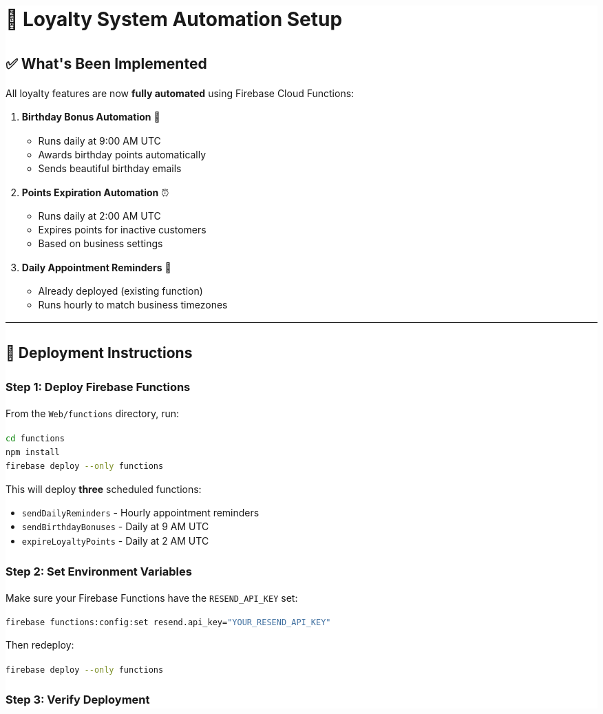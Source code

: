 # 🎉 Loyalty System Automation Setup

## ✅ **What's Been Implemented**

All loyalty features are now **fully automated** using Firebase Cloud Functions:

1. **Birthday Bonus Automation** 🎂
   - Runs daily at 9:00 AM UTC
   - Awards birthday points automatically
   - Sends beautiful birthday emails

2. **Points Expiration Automation** ⏰
   - Runs daily at 2:00 AM UTC
   - Expires points for inactive customers
   - Based on business settings

3. **Daily Appointment Reminders** 📅
   - Already deployed (existing function)
   - Runs hourly to match business timezones

---

## 🚀 **Deployment Instructions**

### **Step 1: Deploy Firebase Functions**

From the `Web/functions` directory, run:

```bash
cd functions
npm install
firebase deploy --only functions
```

This will deploy **three** scheduled functions:
- `sendDailyReminders` - Hourly appointment reminders
- `sendBirthdayBonuses` - Daily at 9 AM UTC
- `expireLoyaltyPoints` - Daily at 2 AM UTC

### **Step 2: Set Environment Variables**

Make sure your Firebase Functions have the `RESEND_API_KEY` set:

```bash
firebase functions:config:set resend.api_key="YOUR_RESEND_API_KEY"
```

Then redeploy:
```bash
firebase deploy --only functions
```

### **Step 3: Verify Deployment**
